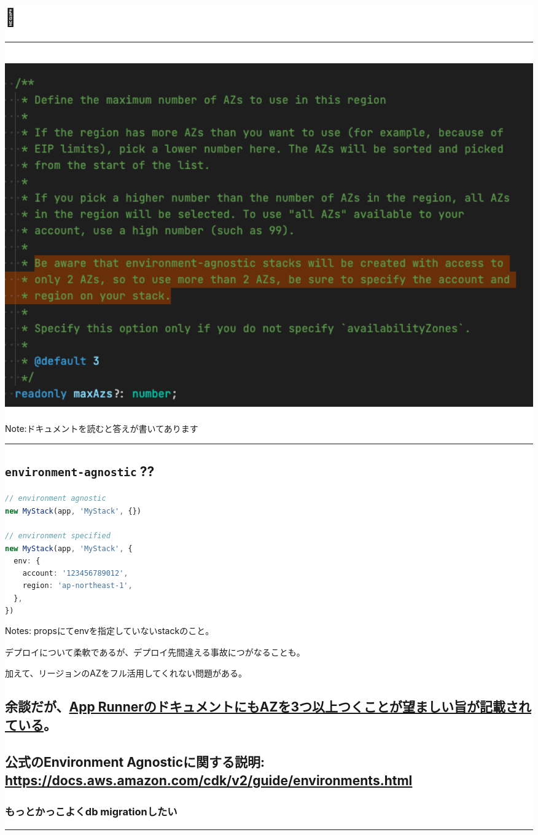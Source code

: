 # 🤔
---
<img src="./jsdoc-vpc-maxAzs.png" height="600px" />
Note:ドキュメントを読むと答えが書いてあります

---
`environment-agnostic` ??
---
```ts []
// environment agnostic
new MyStack(app, 'MyStack', {})

// environment specified
new MyStack(app, 'MyStack', {
  env: {
    account: '123456789012',
    region: 'ap-northeast-1',
  },
})
```
Notes:
propsにてenvを指定していないstackのこと。

デプロイについて柔軟であるが、デプロイ先間違える事故につがなることも。

加えて、リージョンのAZをフル活用してくれない問題がある。

余談だが、[App RunnerのドキュメントにもAZを3つ以上つくことが望ましい旨が記載されている](https://docs.aws.amazon.com/apprunner/latest/dg/network-vpc.html#:~:text=we%20recommend%20that%20you%20select%20subnets%20across%20at%20least%20three%20Availability%20Zones.)。
---
公式のEnvironment Agnosticに関する説明: https://docs.aws.amazon.com/cdk/v2/guide/environments.html 
---
### もっとかっこよくdb migrationしたい
---